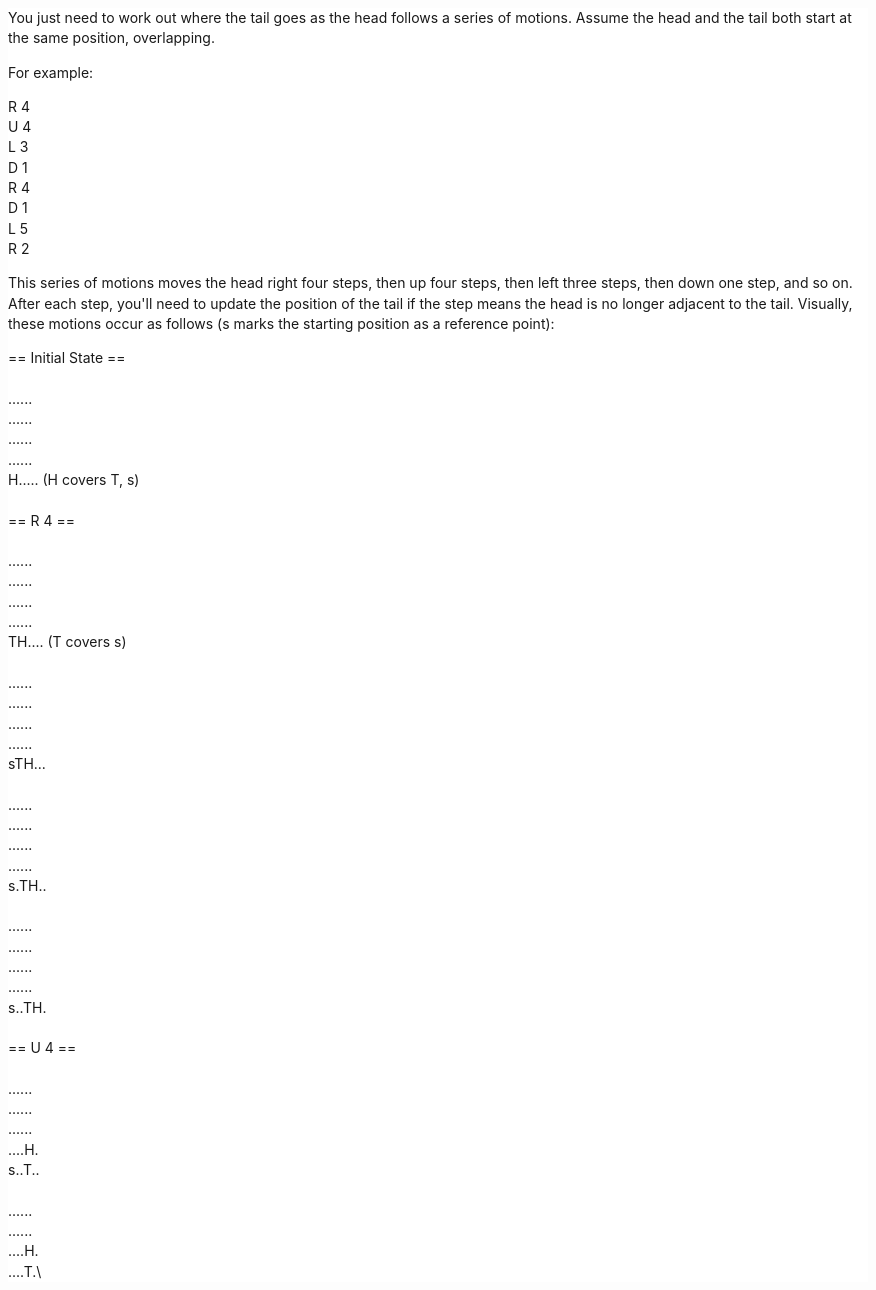 You just need to work out where the tail goes as the head follows a series of motions. Assume the head and the tail both start at the same position, overlapping.

For example:

R 4\
U 4\
L 3\
D 1\
R 4\
D 1\
L 5\
R 2

This series of motions moves the head right four steps, then up four steps, then left three steps, then down one step, and so on. After each step, you'll need to update the position of the tail if the step means the head is no longer adjacent to the tail. Visually, these motions occur as follows (s marks the starting position as a reference point):

== Initial State ==\
\
......\
......\
......\
......\
H.....  (H covers T, s)\
\
== R 4 ==\
\
......\
......\
......\
......\
TH....  (T covers s)\
\
......\
......\
......\
......\
sTH...\
\
......\
......\
......\
......\
s.TH..\
\
......\
......\
......\
......\
s..TH.\
\
== U 4 ==\
\
......\
......\
......\
....H.\
s..T..\
\
......\
......\
....H.\
....T.\